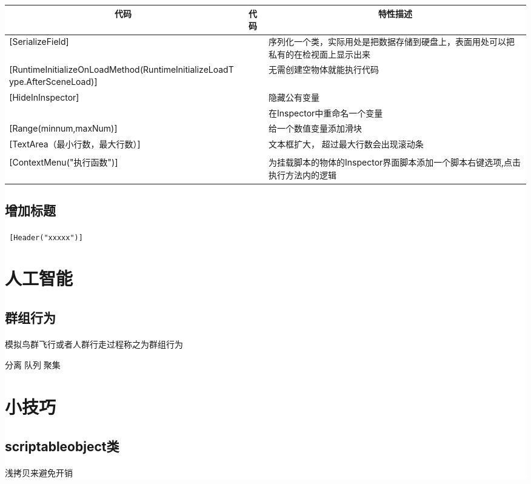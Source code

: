 
| 代码                                                         | 代码 | 特性描述                                                     |
| ------------------------------------------------------------ | ---- | ------------------------------------------------------------ |
| [SerializeField]                                             |      | 序列化一个类，实际用处是把数据存储到硬盘上，表面用处可以把私有的在检视面上显示出来 |
| [RuntimeInitializeOnLoadMethod(RuntimeInitializeLoadType.AfterSceneLoad)] |      | 无需创建空物体就能执行代码                                   |
| [HideInInspector]                                            |      | 隐藏公有变量                                                 |
|                                                              |      | 在Inspector中重命名一个变量                                  |
| [Range(minnum,maxNum)]                                       |      | 给一个数值变量添加滑块                                       |
| [TextArea（最小行数，最大行数）]                             |      | 文本框扩大， 超过最大行数会出现滚动条                        |
|                                                              |      |                                                              |
| [ContextMenu("执行函数")]                                    |      | 为挂载脚本的物体的Inspector界面脚本添加一个脚本右键选项,点击执行方法内的逻辑 |



## 

## 增加标题

```
 [Header("xxxxx")]
```







# 人工智能

## 群组行为

模拟鸟群飞行或者人群行走过程称之为群组行为



分离 队列 聚集









# 小技巧



## scriptableobject类

浅拷贝来避免开销
